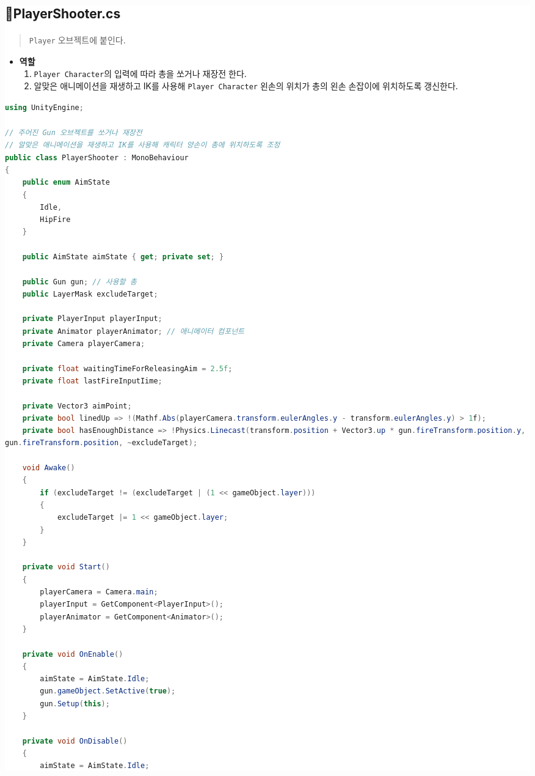 ## 📜PlayerShooter.cs

> `Player` 오브젝트에 붙인다.

- **역할**
  1. `Player Character`의 입력에 따라 총을 쏘거나 재장전 한다.
  2. 알맞은 애니메이션을 재생하고 IK를 사용해 `Player Character` 왼손의 위치가 총의 왼손 손잡이에 위치하도록 갱신한다.

```c#
using UnityEngine;

// 주어진 Gun 오브젝트를 쏘거나 재장전
// 알맞은 애니메이션을 재생하고 IK를 사용해 캐릭터 양손이 총에 위치하도록 조정
public class PlayerShooter : MonoBehaviour
{
    public enum AimState
    {
        Idle,
        HipFire
    }

    public AimState aimState { get; private set; }

    public Gun gun; // 사용할 총
    public LayerMask excludeTarget;

    private PlayerInput playerInput;
    private Animator playerAnimator; // 애니메이터 컴포넌트
    private Camera playerCamera;

    private float waitingTimeForReleasingAim = 2.5f;
    private float lastFireInputIime;

    private Vector3 aimPoint;
    private bool linedUp => !(Mathf.Abs(playerCamera.transform.eulerAngles.y - transform.eulerAngles.y) > 1f);
    private bool hasEnoughDistance => !Physics.Linecast(transform.position + Vector3.up * gun.fireTransform.position.y, gun.fireTransform.position, ~excludeTarget);

    void Awake()
    {
        if (excludeTarget != (excludeTarget | (1 << gameObject.layer)))
        {
            excludeTarget |= 1 << gameObject.layer;
        }
    }

    private void Start()
    {
        playerCamera = Camera.main;
        playerInput = GetComponent<PlayerInput>();
        playerAnimator = GetComponent<Animator>();
    }

    private void OnEnable()
    {
        aimState = AimState.Idle;
        gun.gameObject.SetActive(true);
        gun.Setup(this);
    }

    private void OnDisable()
    {
        aimState = AimState.Idle;
```